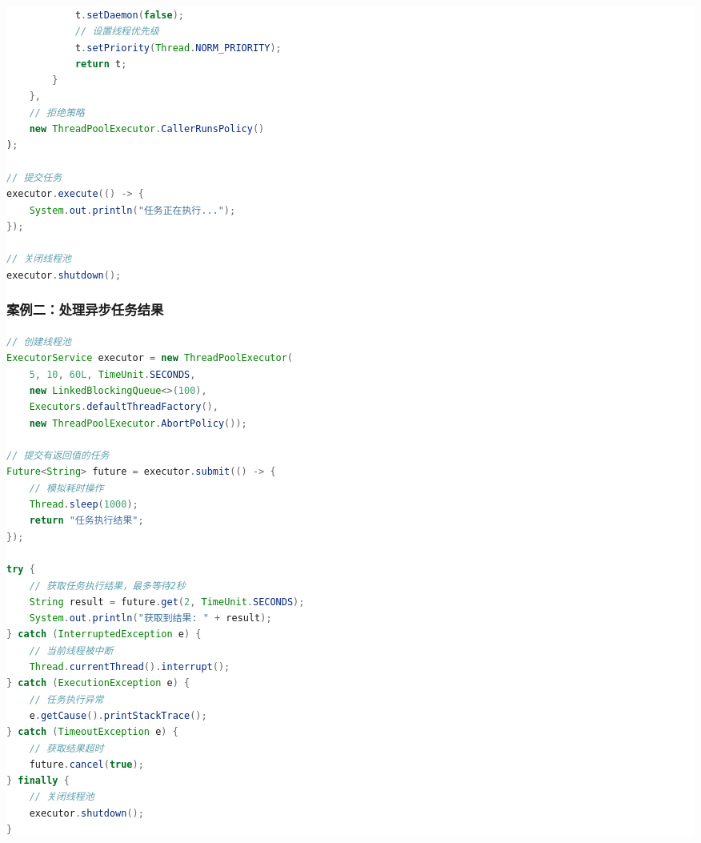 ```java
            t.setDaemon(false);
            // 设置线程优先级
            t.setPriority(Thread.NORM_PRIORITY);
            return t;
        }
    },
    // 拒绝策略
    new ThreadPoolExecutor.CallerRunsPolicy()
);

// 提交任务
executor.execute(() -> {
    System.out.println("任务正在执行...");
});

// 关闭线程池
executor.shutdown();
```

### 案例二：处理异步任务结果

```java
// 创建线程池
ExecutorService executor = new ThreadPoolExecutor(
    5, 10, 60L, TimeUnit.SECONDS,
    new LinkedBlockingQueue<>(100),
    Executors.defaultThreadFactory(),
    new ThreadPoolExecutor.AbortPolicy());

// 提交有返回值的任务
Future<String> future = executor.submit(() -> {
    // 模拟耗时操作
    Thread.sleep(1000);
    return "任务执行结果";
});

try {
    // 获取任务执行结果，最多等待2秒
    String result = future.get(2, TimeUnit.SECONDS);
    System.out.println("获取到结果: " + result);
} catch (InterruptedException e) {
    // 当前线程被中断
    Thread.currentThread().interrupt();
} catch (ExecutionException e) {
    // 任务执行异常
    e.getCause().printStackTrace();
} catch (TimeoutException e) {
    // 获取结果超时
    future.cancel(true);
} finally {
    // 关闭线程池
    executor.shutdown();
}
```
